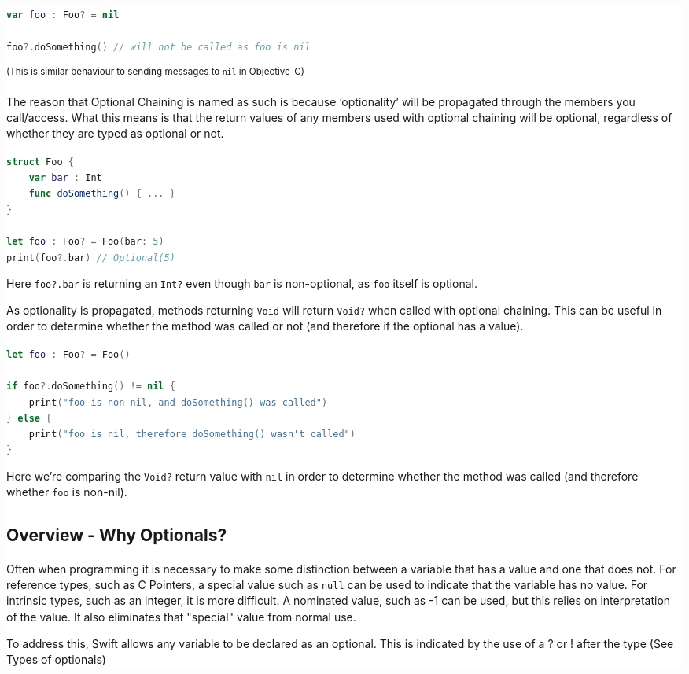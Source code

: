 ```swift
var foo : Foo? = nil

foo?.doSomething() // will not be called as foo is nil

```

<sup> (This is similar behaviour to sending messages to `nil` in Objective-C) </sup>

The reason that Optional Chaining is named as such is because ‘optionality’ will be propagated through the members you call/access. What this means is that the return values of any members used with optional chaining will be optional, regardless of whether they are typed as optional or not.

```swift
struct Foo {
    var bar : Int
    func doSomething() { ... }
}

let foo : Foo? = Foo(bar: 5)
print(foo?.bar) // Optional(5)

```

Here `foo?.bar` is returning an `Int?` even though `bar` is non-optional, as `foo` itself is optional.

As optionality is propagated, methods returning `Void` will return `Void?` when called with optional chaining. This can be useful in order to determine whether the method was called or not (and therefore if the optional has a value).

```swift
let foo : Foo? = Foo()

if foo?.doSomething() != nil {
    print("foo is non-nil, and doSomething() was called")
} else {
    print("foo is nil, therefore doSomething() wasn't called")
}

```

Here we’re comparing the `Void?` return value with `nil` in order to determine whether the method was called (and therefore whether `foo` is non-nil).



## Overview - Why Optionals?


Often when programming it is necessary to make some distinction between a variable that has a value and one that does not.  For reference types, such as C Pointers, a special value such as `null` can be used to indicate that the variable has no value.  For intrinsic types, such as an integer, it is more difficult.  A nominated value, such as -1 can be used, but this relies on interpretation of the value.  It also eliminates that "special" value from normal use.

To address this, Swift allows any variable to be declared as an optional.  This is indicated by the use of a ? or !  after the type (See [Types of optionals](http://stackoverflow.com/documentation/swift/247/optionals/889/types-of-optionals#t=201607220020034058369))
